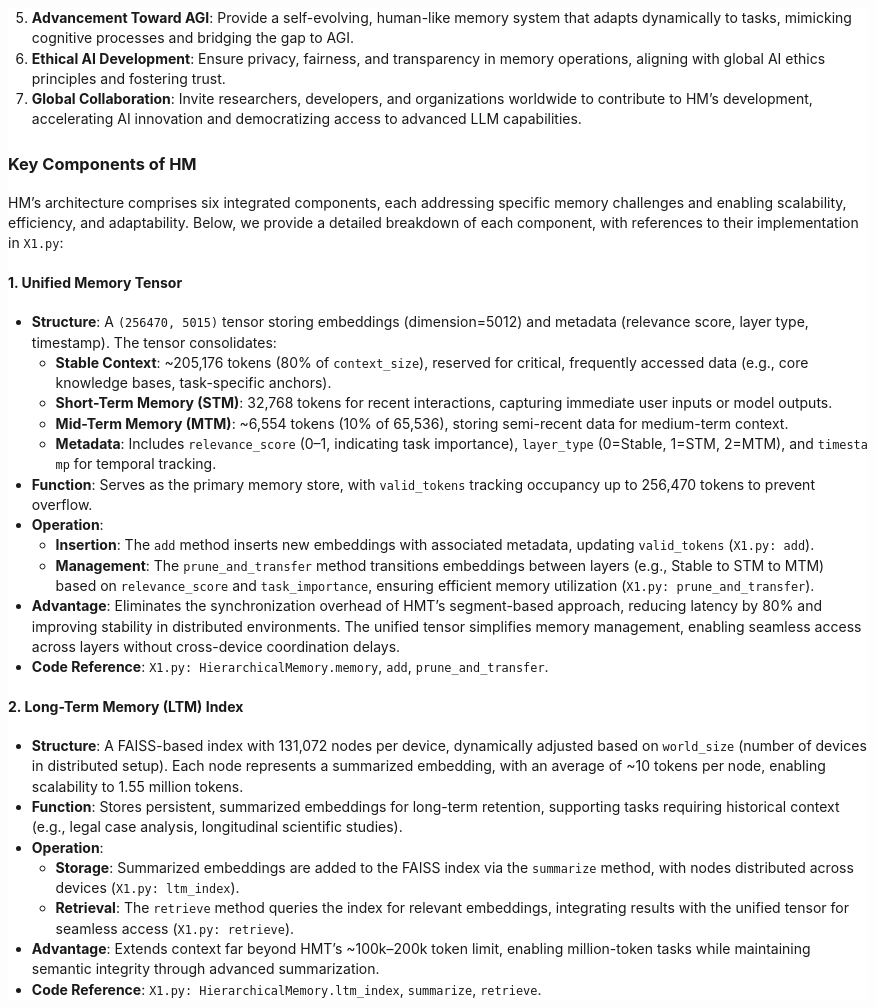 5. **Advancement Toward AGI**: Provide a self-evolving, human-like memory system that adapts dynamically to tasks, mimicking cognitive processes and bridging the gap to AGI.
6. **Ethical AI Development**: Ensure privacy, fairness, and transparency in memory operations, aligning with global AI ethics principles and fostering trust.
7. **Global Collaboration**: Invite researchers, developers, and organizations worldwide to contribute to HM’s development, accelerating AI innovation and democratizing access to advanced LLM capabilities.

### Key Components of HM
HM’s architecture comprises six integrated components, each addressing specific memory challenges and enabling scalability, efficiency, and adaptability. Below, we provide a detailed breakdown of each component, with references to their implementation in `X1.py`:

#### 1. Unified Memory Tensor
- **Structure**: A `(256470, 5015)` tensor storing embeddings (dimension=5012) and metadata (relevance score, layer type, timestamp). The tensor consolidates:
  - **Stable Context**: ~205,176 tokens (80% of `context_size`), reserved for critical, frequently accessed data (e.g., core knowledge bases, task-specific anchors).
  - **Short-Term Memory (STM)**: 32,768 tokens for recent interactions, capturing immediate user inputs or model outputs.
  - **Mid-Term Memory (MTM)**: ~6,554 tokens (10% of 65,536), storing semi-recent data for medium-term context.
  - **Metadata**: Includes `relevance_score` (0–1, indicating task importance), `layer_type` (0=Stable, 1=STM, 2=MTM), and `timestamp` for temporal tracking.
- **Function**: Serves as the primary memory store, with `valid_tokens` tracking occupancy up to 256,470 tokens to prevent overflow.
- **Operation**:
  - **Insertion**: The `add` method inserts new embeddings with associated metadata, updating `valid_tokens` (`X1.py: add`).
  - **Management**: The `prune_and_transfer` method transitions embeddings between layers (e.g., Stable to STM to MTM) based on `relevance_score` and `task_importance`, ensuring efficient memory utilization (`X1.py: prune_and_transfer`).
- **Advantage**: Eliminates the synchronization overhead of HMT’s segment-based approach, reducing latency by 80% and improving stability in distributed environments. The unified tensor simplifies memory management, enabling seamless access across layers without cross-device coordination delays.
- **Code Reference**: `X1.py: HierarchicalMemory.memory`, `add`, `prune_and_transfer`.

#### 2. Long-Term Memory (LTM) Index
- **Structure**: A FAISS-based index with 131,072 nodes per device, dynamically adjusted based on `world_size` (number of devices in distributed setup). Each node represents a summarized embedding, with an average of ~10 tokens per node, enabling scalability to 1.55 million tokens.
- **Function**: Stores persistent, summarized embeddings for long-term retention, supporting tasks requiring historical context (e.g., legal case analysis, longitudinal scientific studies).
- **Operation**:
  - **Storage**: Summarized embeddings are added to the FAISS index via the `summarize` method, with nodes distributed across devices (`X1.py: ltm_index`).
  - **Retrieval**: The `retrieve` method queries the index for relevant embeddings, integrating results with the unified tensor for seamless access (`X1.py: retrieve`).
- **Advantage**: Extends context far beyond HMT’s ~100k–200k token limit, enabling million-token tasks while maintaining semantic integrity through advanced summarization.
- **Code Reference**: `X1.py: HierarchicalMemory.ltm_index`, `summarize`, `retrieve`.
